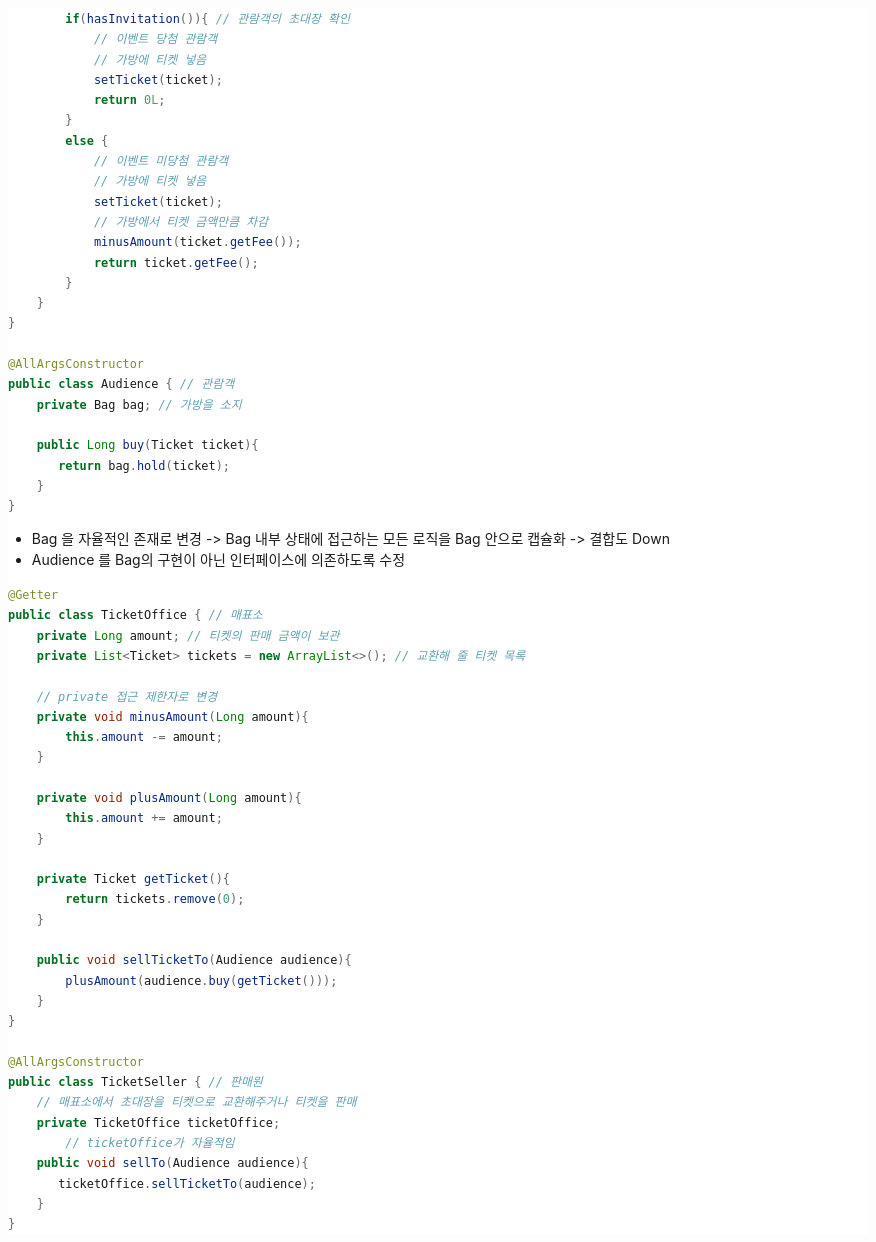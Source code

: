 ```java
        if(hasInvitation()){ // 관람객의 초대장 확인
            // 이벤트 당첨 관람객
            // 가방에 티켓 넣음
            setTicket(ticket);
            return 0L;
        }
        else {
            // 이벤트 미당첨 관람객
            // 가방에 티켓 넣음
            setTicket(ticket);
            // 가방에서 티켓 금액만큼 차감
            minusAmount(ticket.getFee());
            return ticket.getFee();
        }
    }
}

@AllArgsConstructor
public class Audience { // 관람객
    private Bag bag; // 가방을 소지

    public Long buy(Ticket ticket){
       return bag.hold(ticket);
    }
}
```

- Bag 을 자율적인 존재로 변경 -> Bag 내부 상태에 접근하는 모든 로직을 Bag 안으로 캡슐화 -> 결합도 Down
- Audience 를 Bag의 구현이 아닌 인터페이스에 의존하도록 수정



```java
@Getter
public class TicketOffice { // 매표소
    private Long amount; // 티켓의 판매 금액이 보관
    private List<Ticket> tickets = new ArrayList<>(); // 교환해 줄 티켓 목록

    // private 접근 제한자로 변경
    private void minusAmount(Long amount){
        this.amount -= amount;
    }

    private void plusAmount(Long amount){
        this.amount += amount;
    }

    private Ticket getTicket(){
        return tickets.remove(0);
    }
    
    public void sellTicketTo(Audience audience){
        plusAmount(audience.buy(getTicket()));
    }
}

@AllArgsConstructor
public class TicketSeller { // 판매원
    // 매표소에서 초대장을 티켓으로 교환해주거나 티켓을 판매
    private TicketOffice ticketOffice;
		// ticketOffice가 자율적임
    public void sellTo(Audience audience){
       ticketOffice.sellTicketTo(audience);
    }
}
```
